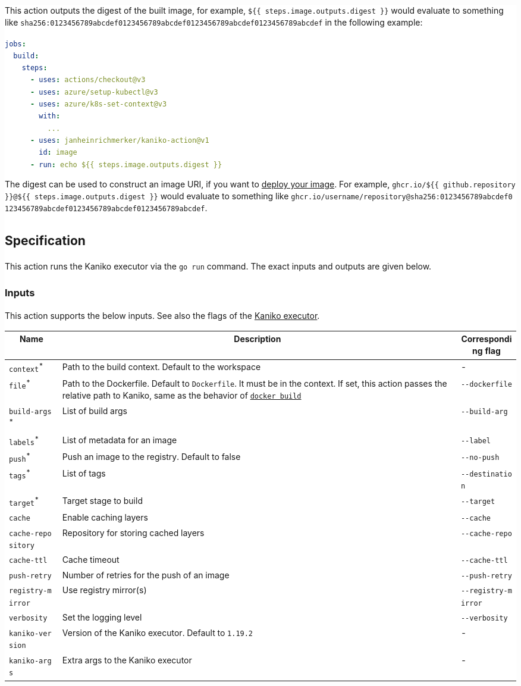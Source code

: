 This action outputs the digest of the built image, for example, `${{ steps.image.outputs.digest }}` would evaluate to something like `sha256:0123456789abcdef0123456789abcdef0123456789abcdef0123456789abcdef` in the following example:

```yaml
jobs:
  build:
    steps:
      - uses: actions/checkout@v3
      - uses: azure/setup-kubectl@v3
      - uses: azure/k8s-set-context@v3
        with:
          ...
      - uses: janheinrichmerker/kaniko-action@v1
        id: image
      - run: echo ${{ steps.image.outputs.digest }}

```

The digest can be used to construct an image URI, if you want to [deploy your image](#build-and-deploy-to-aws).
For example, `ghcr.io/${{ github.repository }}@${{ steps.image.outputs.digest }}` would evaluate to something like `ghcr.io/username/repository@sha256:0123456789abcdef0123456789abcdef0123456789abcdef0123456789abcdef`.

## Specification

This action runs the Kaniko executor via the `go run` command.
The exact inputs and outputs are given below.

### Inputs

This action supports the below inputs.
See also the flags of the [Kaniko executor](https://github.com/GoogleContainerTools/kaniko).

| Name | Description | Corresponding flag|
|---|---|---|
| `context`<sup>*</sup> | Path to the build context. Default to the workspace | - |
| `file`<sup>*</sup> | Path to the Dockerfile. Default to `Dockerfile`. It must be in the context. If set, this action passes the relative path to Kaniko, same as the behavior of [`docker build`](https://docs.docker.com/engine/reference/commandline/build/) | `--dockerfile` |
| `build-args`<sup>*</sup> | List of build args | `--build-arg` |
| `labels`<sup>*</sup> | List of metadata for an image | `--label` |
| `push`<sup>*</sup> | Push an image to the registry. Default to false | `--no-push` |
| `tags`<sup>*</sup> | List of tags | `--destination` |
| `target`<sup>*</sup> | Target stage to build | `--target` |
| `cache` | Enable caching layers | `--cache` |
| `cache-repository` | Repository for storing cached layers | `--cache-repo` |
| `cache-ttl` | Cache timeout | `--cache-ttl` |
| `push-retry` | Number of retries for the push of an image | `--push-retry` |
| `registry-mirror` | Use registry mirror(s) | `--registry-mirror` |
| `verbosity` | Set the logging level | `--verbosity` |
| `kaniko-version` | Version of the Kaniko executor. Default to `1.19.2` | - |
| `kaniko-args` | Extra args to the Kaniko executor | - |
